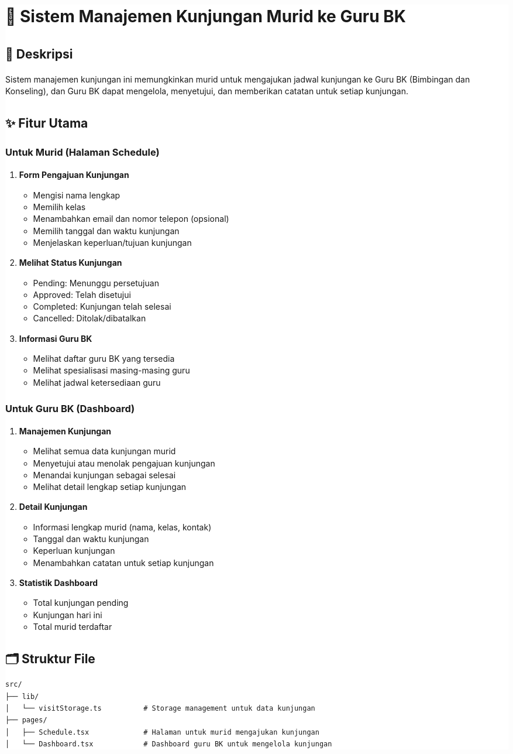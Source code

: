 # 📅 Sistem Manajemen Kunjungan Murid ke Guru BK

## 🎯 Deskripsi
Sistem manajemen kunjungan ini memungkinkan murid untuk mengajukan jadwal kunjungan ke Guru BK (Bimbingan dan Konseling), dan Guru BK dapat mengelola, menyetujui, dan memberikan catatan untuk setiap kunjungan.

## ✨ Fitur Utama

### Untuk Murid (Halaman Schedule)
1. **Form Pengajuan Kunjungan**
   - Mengisi nama lengkap
   - Memilih kelas
   - Menambahkan email dan nomor telepon (opsional)
   - Memilih tanggal dan waktu kunjungan
   - Menjelaskan keperluan/tujuan kunjungan

2. **Melihat Status Kunjungan**
   - Pending: Menunggu persetujuan
   - Approved: Telah disetujui
   - Completed: Kunjungan telah selesai
   - Cancelled: Ditolak/dibatalkan

3. **Informasi Guru BK**
   - Melihat daftar guru BK yang tersedia
   - Melihat spesialisasi masing-masing guru
   - Melihat jadwal ketersediaan guru

### Untuk Guru BK (Dashboard)
1. **Manajemen Kunjungan**
   - Melihat semua data kunjungan murid
   - Menyetujui atau menolak pengajuan kunjungan
   - Menandai kunjungan sebagai selesai
   - Melihat detail lengkap setiap kunjungan

2. **Detail Kunjungan**
   - Informasi lengkap murid (nama, kelas, kontak)
   - Tanggal dan waktu kunjungan
   - Keperluan kunjungan
   - Menambahkan catatan untuk setiap kunjungan

3. **Statistik Dashboard**
   - Total kunjungan pending
   - Kunjungan hari ini
   - Total murid terdaftar

## 🗂️ Struktur File

```
src/
├── lib/
│   └── visitStorage.ts          # Storage management untuk data kunjungan
├── pages/
│   ├── Schedule.tsx             # Halaman untuk murid mengajukan kunjungan
│   └── Dashboard.tsx            # Dashboard guru BK untuk mengelola kunjungan
```
